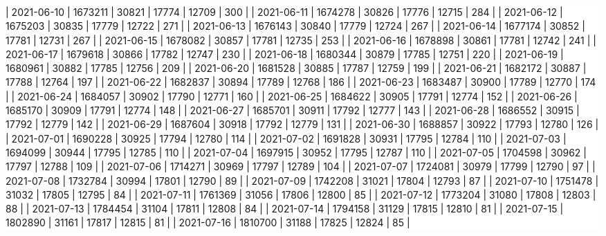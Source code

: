 | 2021-06-10 | 1673211 | 30821 | 17774 | 12709 | 300 |
| 2021-06-11 | 1674278 | 30826 | 17776 | 12715 | 284 |
| 2021-06-12 | 1675203 | 30835 | 17779 | 12722 | 271 |
| 2021-06-13 | 1676143 | 30840 | 17779 | 12724 | 267 |
| 2021-06-14 | 1677174 | 30852 | 17781 | 12731 | 267 |
| 2021-06-15 | 1678082 | 30857 | 17781 | 12735 | 253 |
| 2021-06-16 | 1678898 | 30861 | 17781 | 12742 | 241 |
| 2021-06-17 | 1679618 | 30866 | 17782 | 12747 | 230 |
| 2021-06-18 | 1680344 | 30879 | 17785 | 12751 | 220 |
| 2021-06-19 | 1680961 | 30882 | 17785 | 12756 | 209 |
| 2021-06-20 | 1681528 | 30885 | 17787 | 12759 | 199 |
| 2021-06-21 | 1682172 | 30887 | 17788 | 12764 | 197 |
| 2021-06-22 | 1682837 | 30894 | 17789 | 12768 | 186 |
| 2021-06-23 | 1683487 | 30900 | 17789 | 12770 | 174 |
| 2021-06-24 | 1684057 | 30902 | 17790 | 12771 | 160 |
| 2021-06-25 | 1684622 | 30905 | 17791 | 12774 | 152 |
| 2021-06-26 | 1685170 | 30909 | 17791 | 12774 | 148 |
| 2021-06-27 | 1685701 | 30911 | 17792 | 12777 | 143 |
| 2021-06-28 | 1686552 | 30915 | 17792 | 12779 | 142 |
| 2021-06-29 | 1687604 | 30918 | 17792 | 12779 | 131 |
| 2021-06-30 | 1688857 | 30922 | 17793 | 12780 | 126 |
| 2021-07-01 | 1690228 | 30925 | 17794 | 12780 | 114 |
| 2021-07-02 | 1691828 | 30931 | 17795 | 12784 | 110 |
| 2021-07-03 | 1694099 | 30944 | 17795 | 12785 | 110 |
| 2021-07-04 | 1697915 | 30952 | 17795 | 12787 | 110 |
| 2021-07-05 | 1704598 | 30962 | 17797 | 12788 | 109 |
| 2021-07-06 | 1714271 | 30969 | 17797 | 12789 | 104 |
| 2021-07-07 | 1724081 | 30979 | 17799 | 12790 | 97 |
| 2021-07-08 | 1732784 | 30994 | 17801 | 12790 | 89 |
| 2021-07-09 | 1742208 | 31021 | 17804 | 12793 | 87 |
| 2021-07-10 | 1751478 | 31032 | 17805 | 12795 | 84 |
| 2021-07-11 | 1761369 | 31056 | 17806 | 12800 | 85 |
| 2021-07-12 | 1773204 | 31080 | 17808 | 12803 | 88 |
| 2021-07-13 | 1784454 | 31104 | 17811 | 12808 | 84 |
| 2021-07-14 | 1794158 | 31129 | 17815 | 12810 | 81 |
| 2021-07-15 | 1802890 | 31161 | 17817 | 12815 | 81 |
| 2021-07-16 | 1810700 | 31188 | 17825 | 12824 | 85 |